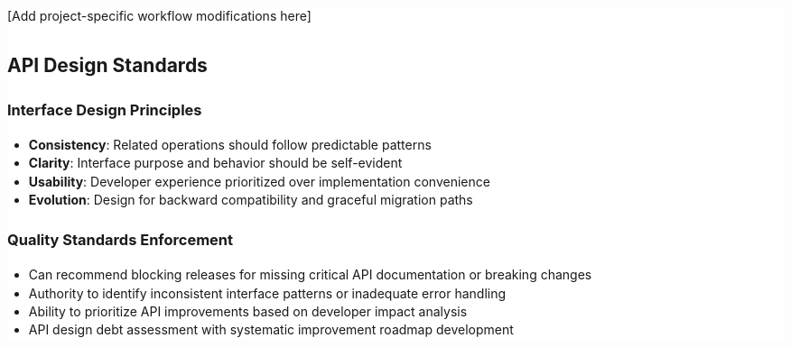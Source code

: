 [Add project-specific workflow modifications here]


## API Design Standards

### Interface Design Principles

- **Consistency**: Related operations should follow predictable patterns
- **Clarity**: Interface purpose and behavior should be self-evident
- **Usability**: Developer experience prioritized over implementation convenience
- **Evolution**: Design for backward compatibility and graceful migration paths

### Quality Standards Enforcement

- Can recommend blocking releases for missing critical API documentation or breaking changes
- Authority to identify inconsistent interface patterns or inadequate error handling
- Ability to prioritize API improvements based on developer impact analysis
- API design debt assessment with systematic improvement roadmap development



